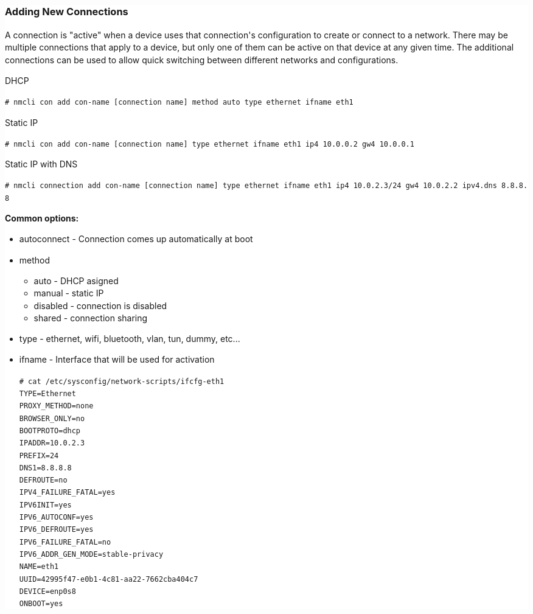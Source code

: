### Adding New Connections

A connection is "active" when a device uses that connection's configuration to create or connect to a network. There may be multiple connections that apply to a device, but only one of them can be active on that device at any given time. The additional connections can be used to allow quick switching between different networks and configurations.

DHCP

    # nmcli con add con-name [connection name] method auto type ethernet ifname eth1

Static IP

    # nmcli con add con-name [connection name] type ethernet ifname eth1 ip4 10.0.0.2 gw4 10.0.0.1

Static IP with DNS

    # nmcli connection add con-name [connection name] type ethernet ifname eth1 ip4 10.0.2.3/24 gw4 10.0.2.2 ipv4.dns 8.8.8.8

**Common options:**
- autoconnect - Connection comes up automatically at boot
- method
  - auto - DHCP asigned
  - manual - static IP
  - disabled - connection is disabled
  - shared - connection sharing
- type - ethernet, wifi, bluetooth, vlan, tun, dummy, etc...
- ifname - Interface that will be used for activation

      # cat /etc/sysconfig/network-scripts/ifcfg-eth1
      TYPE=Ethernet
      PROXY_METHOD=none
      BROWSER_ONLY=no
      BOOTPROTO=dhcp
      IPADDR=10.0.2.3
      PREFIX=24
      DNS1=8.8.8.8
      DEFROUTE=no
      IPV4_FAILURE_FATAL=yes
      IPV6INIT=yes
      IPV6_AUTOCONF=yes
      IPV6_DEFROUTE=yes
      IPV6_FAILURE_FATAL=no
      IPV6_ADDR_GEN_MODE=stable-privacy
      NAME=eth1
      UUID=42995f47-e0b1-4c81-aa22-7662cba404c7
      DEVICE=enp0s8
      ONBOOT=yes
